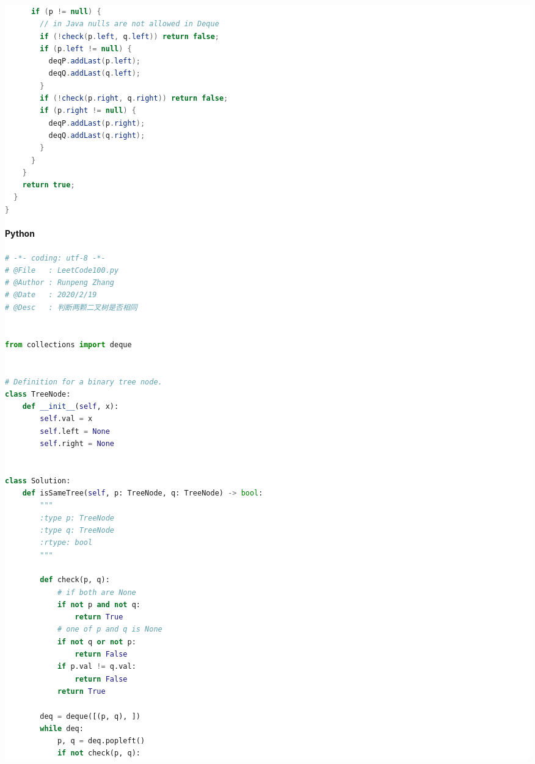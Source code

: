 ```java
      if (p != null) {
        // in Java nulls are not allowed in Deque
        if (!check(p.left, q.left)) return false;
        if (p.left != null) {
          deqP.addLast(p.left);
          deqQ.addLast(q.left);
        }
        if (!check(p.right, q.right)) return false;
        if (p.right != null) {
          deqP.addLast(p.right);
          deqQ.addLast(q.right);
        }
      }
    }
    return true;
  }
}
```



#### Python

```python
# -*- coding: utf-8 -*-
# @File   : LeetCode100.py
# @Author : Runpeng Zhang
# @Date   : 2020/2/19
# @Desc   : 判断两颗二叉树是否相同


from collections import deque


# Definition for a binary tree node.
class TreeNode:
    def __init__(self, x):
        self.val = x
        self.left = None
        self.right = None


class Solution:
    def isSameTree(self, p: TreeNode, q: TreeNode) -> bool:
        """
        :type p: TreeNode
        :type q: TreeNode
        :rtype: bool
        """

        def check(p, q):
            # if both are None
            if not p and not q:
                return True
            # one of p and q is None
            if not q or not p:
                return False
            if p.val != q.val:
                return False
            return True

        deq = deque([(p, q), ])
        while deq:
            p, q = deq.popleft()
            if not check(p, q):
```